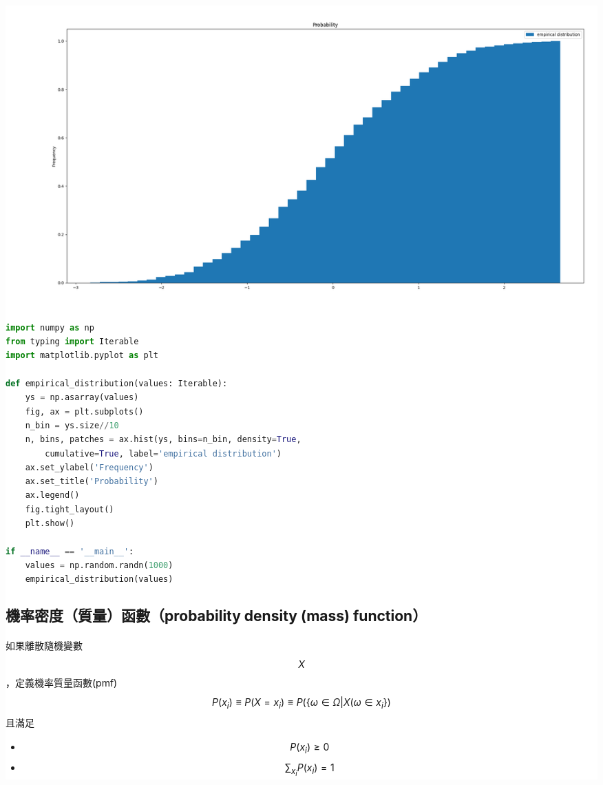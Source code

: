 ![經驗分佈函數](../../.gitbook/assets/empirical_dist-min.png)

```python
import numpy as np
from typing import Iterable
import matplotlib.pyplot as plt

def empirical_distribution(values: Iterable):
    ys = np.asarray(values)
    fig, ax = plt.subplots()
    n_bin = ys.size//10
    n, bins, patches = ax.hist(ys, bins=n_bin, density=True, 
        cumulative=True, label='empirical distribution')
    ax.set_ylabel('Frequency')
    ax.set_title('Probability')
    ax.legend()
    fig.tight_layout()
    plt.show()
    
if __name__ == '__main__':
    values = np.random.randn(1000)
    empirical_distribution(values)
```

## 機率密度（質量）函數（probability density (mass) function）

如果離散隨機變數$$X$$，定義機率質量函數(pmf)$$P(x_i)\equiv P(X=x_i) \equiv P(\{ \omega \in \Omega | X(\omega \in x_i\})$$且滿足

* $$P(x_i ) \geq 0$$
* $$\displaystyle \sum_{x_i}P(x_i) =1$$
